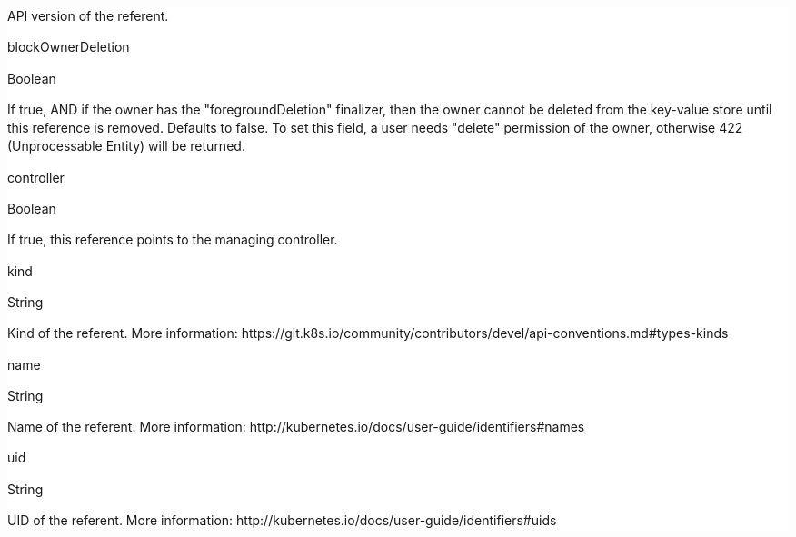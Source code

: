 <td class="cellrowborder" valign="top" width="60%" headers="mcps1.2.4.1.3 "><p id="p16486231151810"><a name="p16486231151810"></a><a name="p16486231151810"></a>API version of the referent.</p>
</td>
</tr>
<tr id="row291183118188"><td class="cellrowborder" valign="top" width="20%" headers="mcps1.2.4.1.1 "><p id="p15486431111819"><a name="p15486431111819"></a><a name="p15486431111819"></a>blockOwnerDeletion</p>
</td>
<td class="cellrowborder" valign="top" width="20%" headers="mcps1.2.4.1.2 "><p id="p17486113116181"><a name="p17486113116181"></a><a name="p17486113116181"></a>Boolean</p>
</td>
<td class="cellrowborder" valign="top" width="60%" headers="mcps1.2.4.1.3 "><p id="p448783116181"><a name="p448783116181"></a><a name="p448783116181"></a>If true, AND if the owner has the "foregroundDeletion" finalizer, then the owner cannot be deleted from the key-value store until this reference is removed. Defaults to false. To set this field, a user needs "delete" permission of the owner, otherwise 422 (Unprocessable Entity) will be returned.</p>
</td>
</tr>
<tr id="row179219313182"><td class="cellrowborder" valign="top" width="20%" headers="mcps1.2.4.1.1 "><p id="p1948714313186"><a name="p1948714313186"></a><a name="p1948714313186"></a>controller</p>
</td>
<td class="cellrowborder" valign="top" width="20%" headers="mcps1.2.4.1.2 "><p id="p3487113171818"><a name="p3487113171818"></a><a name="p3487113171818"></a>Boolean</p>
</td>
<td class="cellrowborder" valign="top" width="60%" headers="mcps1.2.4.1.3 "><p id="p1748712312182"><a name="p1748712312182"></a><a name="p1748712312182"></a>If true, this reference points to the managing controller.</p>
</td>
</tr>
<tr id="row292183117185"><td class="cellrowborder" valign="top" width="20%" headers="mcps1.2.4.1.1 "><p id="p12487431101813"><a name="p12487431101813"></a><a name="p12487431101813"></a>kind</p>
</td>
<td class="cellrowborder" valign="top" width="20%" headers="mcps1.2.4.1.2 "><p id="p174871031191817"><a name="p174871031191817"></a><a name="p174871031191817"></a>String</p>
</td>
<td class="cellrowborder" valign="top" width="60%" headers="mcps1.2.4.1.3 "><p id="p348743101819"><a name="p348743101819"></a><a name="p348743101819"></a>Kind of the referent. More information: https://git.k8s.io/community/contributors/devel/api-conventions.md#types-kinds</p>
</td>
</tr>
<tr id="row1092123118180"><td class="cellrowborder" valign="top" width="20%" headers="mcps1.2.4.1.1 "><p id="p3487173171818"><a name="p3487173171818"></a><a name="p3487173171818"></a>name</p>
</td>
<td class="cellrowborder" valign="top" width="20%" headers="mcps1.2.4.1.2 "><p id="p4488163110181"><a name="p4488163110181"></a><a name="p4488163110181"></a>String</p>
</td>
<td class="cellrowborder" valign="top" width="60%" headers="mcps1.2.4.1.3 "><p id="p17488831201818"><a name="p17488831201818"></a><a name="p17488831201818"></a>Name of the referent. More information: http://kubernetes.io/docs/user-guide/identifiers#names</p>
</td>
</tr>
<tr id="row109214311182"><td class="cellrowborder" valign="top" width="20%" headers="mcps1.2.4.1.1 "><p id="p4488153161810"><a name="p4488153161810"></a><a name="p4488153161810"></a>uid</p>
</td>
<td class="cellrowborder" valign="top" width="20%" headers="mcps1.2.4.1.2 "><p id="p5488153151814"><a name="p5488153151814"></a><a name="p5488153151814"></a>String</p>
</td>
<td class="cellrowborder" valign="top" width="60%" headers="mcps1.2.4.1.3 "><p id="p24881310187"><a name="p24881310187"></a><a name="p24881310187"></a>UID of the referent. More information: http://kubernetes.io/docs/user-guide/identifiers#uids</p>
</td>
</tr>
</tbody>
</table>